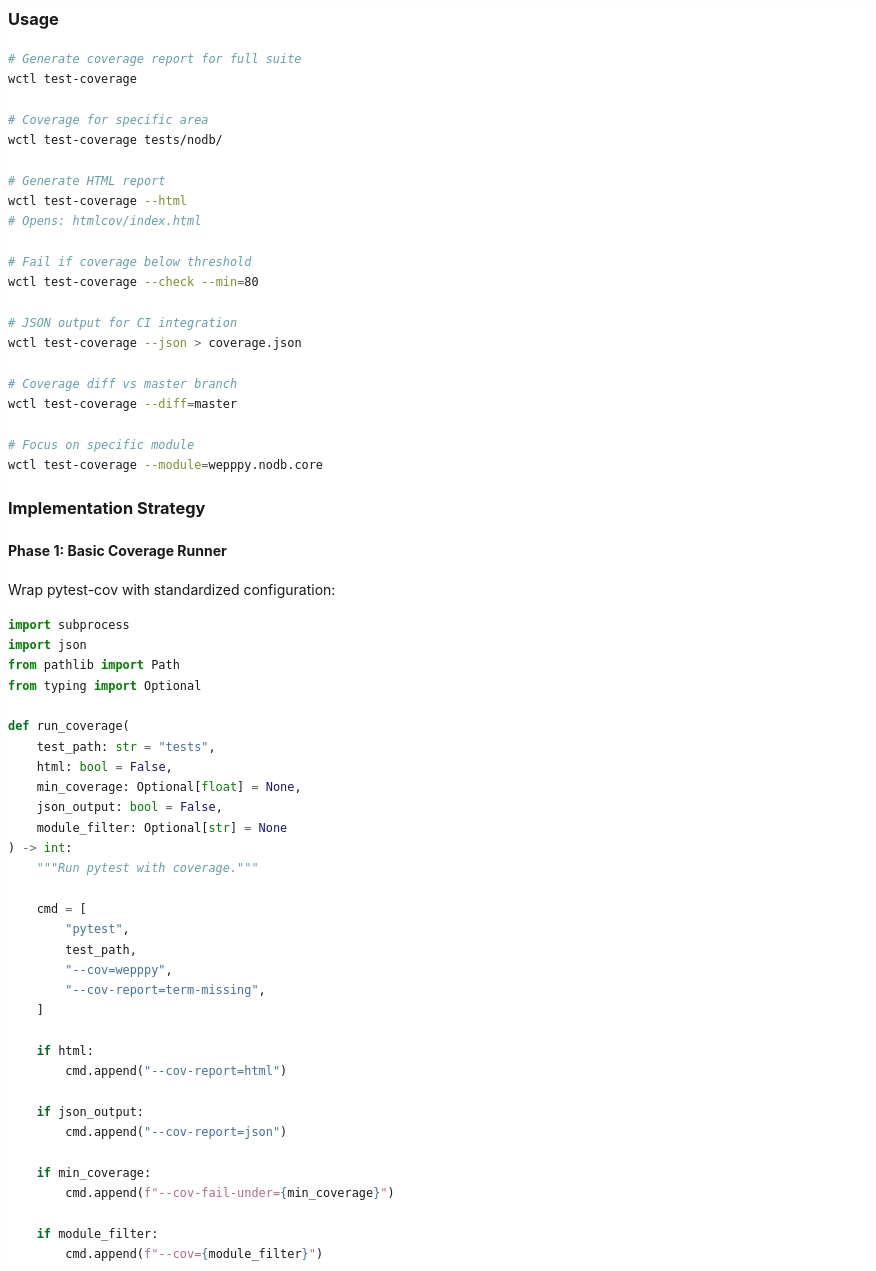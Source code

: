 ### Usage

```bash
# Generate coverage report for full suite
wctl test-coverage

# Coverage for specific area
wctl test-coverage tests/nodb/

# Generate HTML report
wctl test-coverage --html
# Opens: htmlcov/index.html

# Fail if coverage below threshold
wctl test-coverage --check --min=80

# JSON output for CI integration
wctl test-coverage --json > coverage.json

# Coverage diff vs master branch
wctl test-coverage --diff=master

# Focus on specific module
wctl test-coverage --module=wepppy.nodb.core
```

### Implementation Strategy

#### Phase 1: Basic Coverage Runner
Wrap pytest-cov with standardized configuration:

```python
import subprocess
import json
from pathlib import Path
from typing import Optional

def run_coverage(
    test_path: str = "tests",
    html: bool = False,
    min_coverage: Optional[float] = None,
    json_output: bool = False,
    module_filter: Optional[str] = None
) -> int:
    """Run pytest with coverage."""
    
    cmd = [
        "pytest",
        test_path,
        "--cov=wepppy",
        "--cov-report=term-missing",
    ]
    
    if html:
        cmd.append("--cov-report=html")
    
    if json_output:
        cmd.append("--cov-report=json")
    
    if min_coverage:
        cmd.append(f"--cov-fail-under={min_coverage}")
    
    if module_filter:
        cmd.append(f"--cov={module_filter}")
```